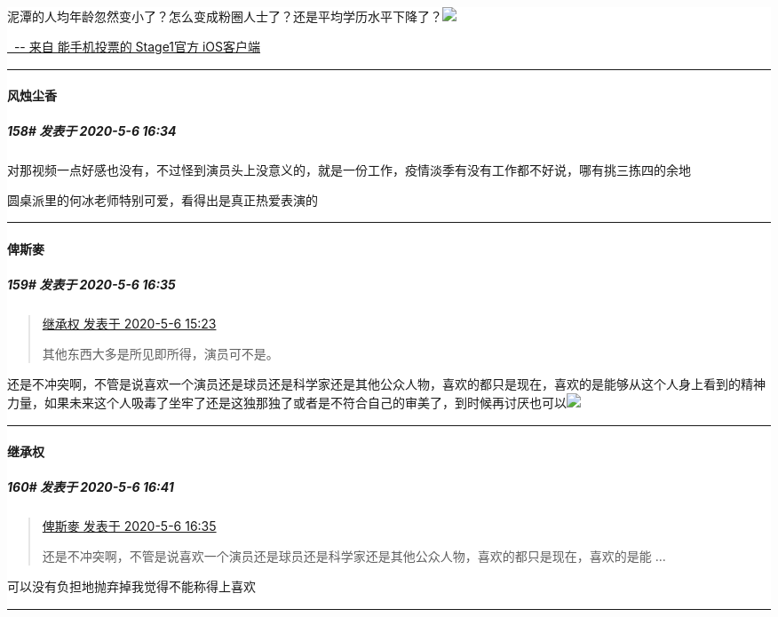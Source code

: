 
泥潭的人均年龄忽然变小了？怎么变成粉圈人士了？还是平均学历水平下降了？<img src="https://static.saraba1st.com/image/smiley/face2017/001.png" referrerpolicy="no-referrer">

[  -- 来自 能手机投票的 Stage1官方 iOS客户端](https://itunes.apple.com/fi/app/saraba1st/id1221237470?mt=8)







*****

####  风烛尘香  
##### 158#       发表于 2020-5-6 16:34




对那视频一点好感也没有，不过怪到演员头上没意义的，就是一份工作，疫情淡季有没有工作都不好说，哪有挑三拣四的余地

圆桌派里的何冰老师特别可爱，看得出是真正热爱表演的







*****

####  俾斯麥  
##### 159#       发表于 2020-5-6 16:35



<blockquote><a href="httphttps://bbs.saraba1st.com/2b/forum.php?mod=redirect&amp;goto=findpost&amp;pid=47321068&amp;ptid=1932581" target="_blank">继承权 发表于 2020-5-6 15:23</a>

其他东西大多是所见即所得，演员可不是。</blockquote>
还是不冲突啊，不管是说喜欢一个演员还是球员还是科学家还是其他公众人物，喜欢的都只是现在，喜欢的是能够从这个人身上看到的精神力量，如果未来这个人吸毒了坐牢了还是这独那独了或者是不符合自己的审美了，到时候再讨厌也可以<img src="https://static.saraba1st.com/image/smiley/face2017/068.png" referrerpolicy="no-referrer">







*****

####  继承权  
##### 160#       发表于 2020-5-6 16:41



<blockquote><a href="httphttps://bbs.saraba1st.com/2b/forum.php?mod=redirect&amp;goto=findpost&amp;pid=47321928&amp;ptid=1932581" target="_blank">俾斯麥 发表于 2020-5-6 16:35</a>

还是不冲突啊，不管是说喜欢一个演员还是球员还是科学家还是其他公众人物，喜欢的都只是现在，喜欢的是能 ...</blockquote>
可以没有负担地抛弃掉我觉得不能称得上喜欢







*****
